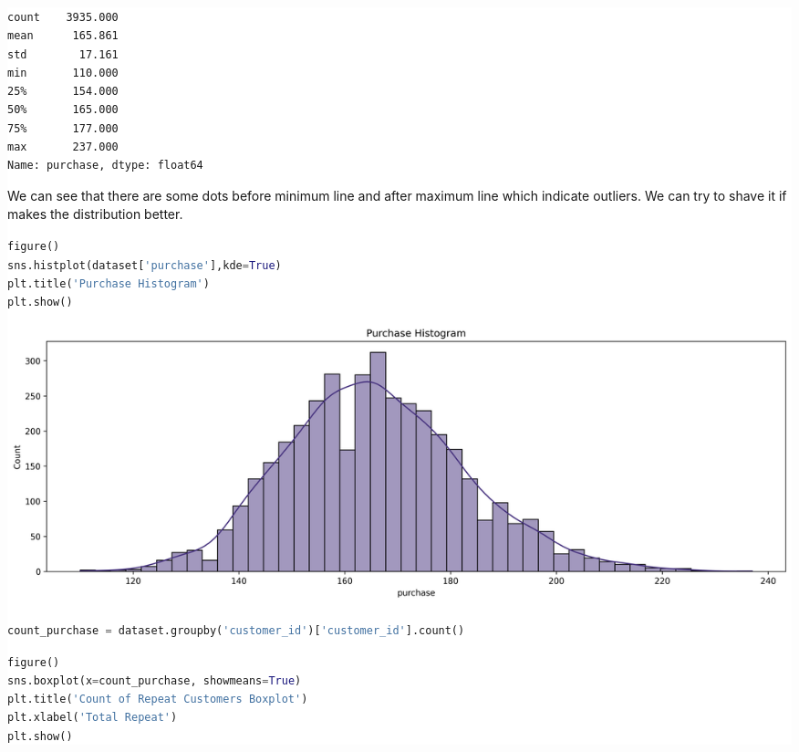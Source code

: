     count    3935.000
    mean      165.861
    std        17.161
    min       110.000
    25%       154.000
    50%       165.000
    75%       177.000
    max       237.000
    Name: purchase, dtype: float64
    

We can see that there are some dots before minimum line and after maximum line which indicate outliers. We can try to shave it if makes the distribution better.


```python
figure()
sns.histplot(dataset['purchase'],kde=True)
plt.title('Purchase Histogram')
plt.show()
```


    
![png](output_23_0.png)
    



```python
count_purchase = dataset.groupby('customer_id')['customer_id'].count()
```


```python
figure()
sns.boxplot(x=count_purchase, showmeans=True)
plt.title('Count of Repeat Customers Boxplot')
plt.xlabel('Total Repeat')
plt.show()
```

